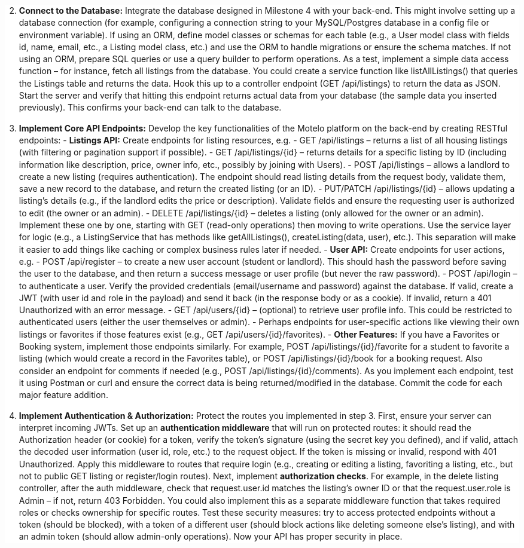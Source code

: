 2. **Connect to the Database:** Integrate the database designed in Milestone 4 with your back-end. This might involve setting up a database connection (for example, configuring a connection string to your MySQL/Postgres database in a config file or environment variable). If using an ORM, define model classes or schemas for each table (e.g., a User model class with fields id, name, email, etc., a Listing model class, etc.) and use the ORM to handle migrations or ensure the schema matches. If not using an ORM, prepare SQL queries or use a query builder to perform operations. As a test, implement a simple data access function – for instance, fetch all listings from the database. You could create a service function like listAllListings() that queries the Listings table and returns the data. Hook this up to a controller endpoint (GET /api/listings) to return the data as JSON. Start the server and verify that hitting this endpoint returns actual data from your database (the sample data you inserted previously). This confirms your back-end can talk to the database.

3. **Implement Core API Endpoints:** Develop the key functionalities of the Motelo platform on the back-end by creating RESTful endpoints: \- **Listings API:** Create endpoints for listing resources, e.g. \- GET /api/listings – returns a list of all housing listings (with filtering or pagination support if possible). \- GET /api/listings/{id} – returns details for a specific listing by ID (including information like description, price, owner info, etc., possibly by joining with Users). \- POST /api/listings – allows a landlord to create a new listing (requires authentication). The endpoint should read listing details from the request body, validate them, save a new record to the database, and return the created listing (or an ID). \- PUT/PATCH /api/listings/{id} – allows updating a listing’s details (e.g., if the landlord edits the price or description). Validate fields and ensure the requesting user is authorized to edit (the owner or an admin). \- DELETE /api/listings/{id} – deletes a listing (only allowed for the owner or an admin). Implement these one by one, starting with GET (read-only operations) then moving to write operations. Use the service layer for logic (e.g., a ListingService that has methods like getAllListings(), createListing(data, user), etc.). This separation will make it easier to add things like caching or complex business rules later if needed. \- **User API:** Create endpoints for user actions, e.g. \- POST /api/register – to create a new user account (student or landlord). This should hash the password before saving the user to the database, and then return a success message or user profile (but never the raw password). \- POST /api/login – to authenticate a user. Verify the provided credentials (email/username and password) against the database. If valid, create a JWT (with user id and role in the payload) and send it back (in the response body or as a cookie). If invalid, return a 401 Unauthorized with an error message. \- GET /api/users/{id} – (optional) to retrieve user profile info. This could be restricted to authenticated users (either the user themselves or admin). \- Perhaps endpoints for user-specific actions like viewing their own listings or favorites if those features exist (e.g., GET /api/users/{id}/favorites). \- **Other Features:** If you have a Favorites or Booking system, implement those endpoints similarly. For example, POST /api/listings/{id}/favorite for a student to favorite a listing (which would create a record in the Favorites table), or POST /api/listings/{id}/book for a booking request. Also consider an endpoint for comments if needed (e.g., POST /api/listings/{id}/comments). As you implement each endpoint, test it using Postman or curl and ensure the correct data is being returned/modified in the database. Commit the code for each major feature addition.

4. **Implement Authentication & Authorization:** Protect the routes you implemented in step 3\. First, ensure your server can interpret incoming JWTs. Set up an **authentication middleware** that will run on protected routes: it should read the Authorization header (or cookie) for a token, verify the token’s signature (using the secret key you defined), and if valid, attach the decoded user information (user id, role, etc.) to the request object. If the token is missing or invalid, respond with 401 Unauthorized. Apply this middleware to routes that require login (e.g., creating or editing a listing, favoriting a listing, etc., but not to public GET listing or register/login routes). Next, implement **authorization checks**. For example, in the delete listing controller, after the auth middleware, check that request.user.id matches the listing’s owner ID or that the request.user.role is Admin – if not, return 403 Forbidden. You could also implement this as a separate middleware function that takes required roles or checks ownership for specific routes. Test these security measures: try to access protected endpoints without a token (should be blocked), with a token of a different user (should block actions like deleting someone else’s listing), and with an admin token (should allow admin-only operations). Now your API has proper security in place.
